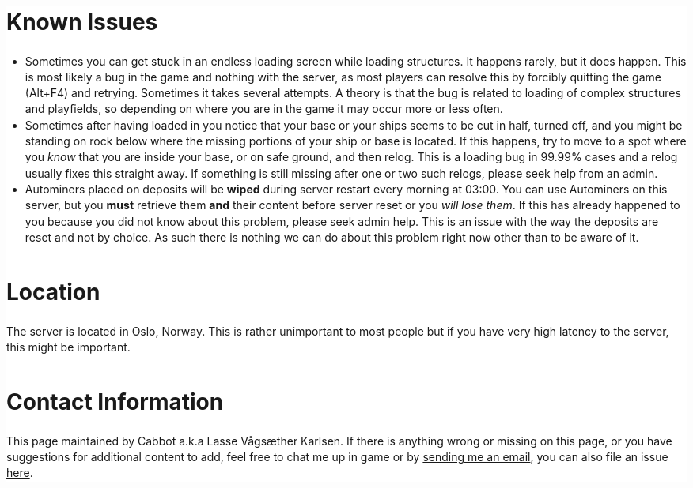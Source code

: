 # Known Issues

* Sometimes you can get stuck in an endless loading screen while loading structures. It happens rarely, but it does happen. This is most likely a bug in the game and nothing with the server, as most players can resolve this by forcibly quitting the game (Alt+F4) and retrying. Sometimes it takes several attempts. A theory is that the bug is related to loading of complex structures and playfields, so depending on where you are in the game it may occur more or less often.
* Sometimes after having loaded in you notice that your base or your ships seems to be cut in half, turned off, and you might be standing on rock below where the missing portions of your ship or base is located. If this happens, try to move to a spot where you *know* that you are inside your base, or on safe ground, and then relog. This is a loading bug in 99.99% cases and a relog usually fixes this straight away. If something is still missing after one or two such relogs, please seek help from an admin.
* Autominers placed on deposits will be **wiped** during server restart every morning at 03:00. You can use Autominers on this server, but you **must** retrieve them **and** their content before server reset or you *will lose them*. If this has already happened to you because you did not know about this problem, please seek admin help. This is an issue with the way the deposits are reset and not by choice. As such there is nothing we can do about this problem right now other than to be aware of it.

# Location

The server is located in Oslo, Norway. This is rather unimportant to most people but if you have very high latency to the server, this might be important.

# Contact Information

This page maintained by Cabbot a.k.a Lasse Vågsæther Karlsen. If there is anything wrong or missing on this page, or you have suggestions for additional content to add, feel free to chat me up in game or by [sending me an email](mailto:lasse@vkarlsen.no?subject=F12+Server+Information), you can also file an issue [here](https://github.com/lassevk/lassevk.github.io/issues/new).

  [pe]: https://steamcommunity.com/sharedfiles/filedetails/?id=1742662471
  [egs]: https://store.steampowered.com/app/383120/Empyrion__Galactic_Survival/
  [joindiscord]: https://discord.gg/ataYfPV
  [nortime]: https://www.timeanddate.com/worldclock/norway/oslo
  [cpu]: https://steamcommunity.com/app/383120/discussions/0/1660069015239758140/
  [workshop]: https://steamcommunity.com/app/383120/workshop/